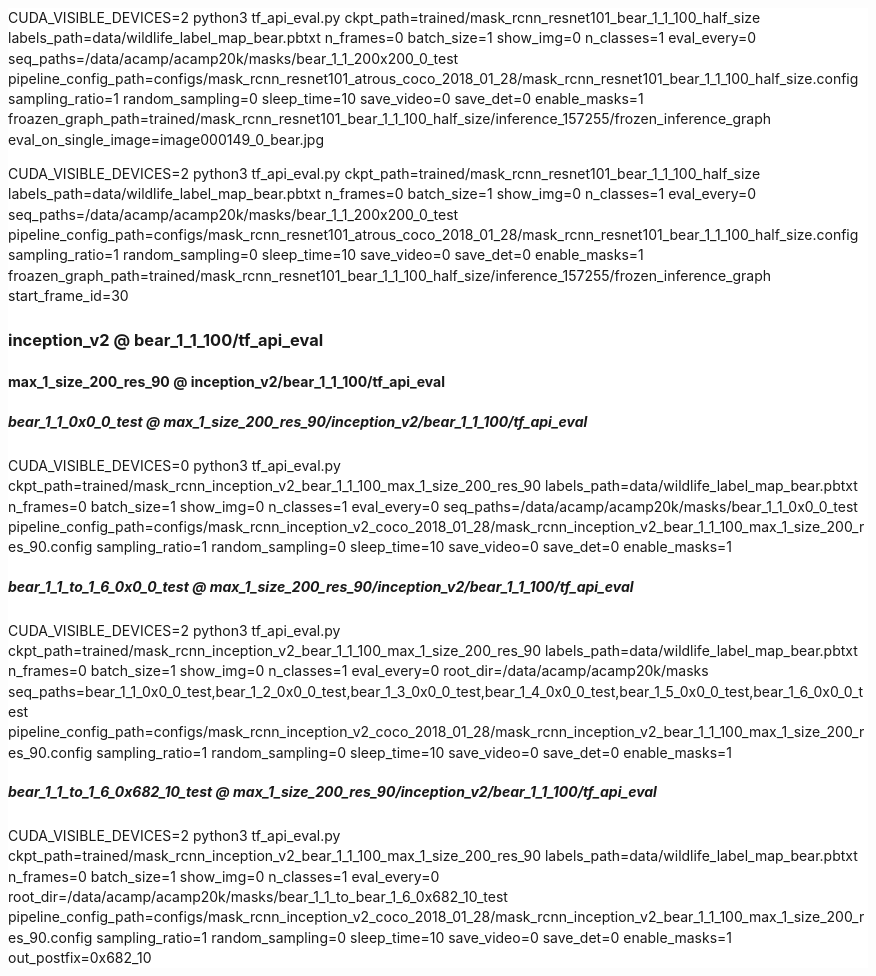 CUDA_VISIBLE_DEVICES=2 python3 tf_api_eval.py ckpt_path=trained/mask_rcnn_resnet101_bear_1_1_100_half_size labels_path=data/wildlife_label_map_bear.pbtxt n_frames=0 batch_size=1 show_img=0 n_classes=1  eval_every=0 seq_paths=/data/acamp/acamp20k/masks/bear_1_1_200x200_0_test pipeline_config_path=configs/mask_rcnn_resnet101_atrous_coco_2018_01_28/mask_rcnn_resnet101_bear_1_1_100_half_size.config sampling_ratio=1 random_sampling=0 sleep_time=10 save_video=0 save_det=0 enable_masks=1 froazen_graph_path=trained/mask_rcnn_resnet101_bear_1_1_100_half_size/inference_157255/frozen_inference_graph eval_on_single_image=image000149_0_bear.jpg

CUDA_VISIBLE_DEVICES=2 python3 tf_api_eval.py ckpt_path=trained/mask_rcnn_resnet101_bear_1_1_100_half_size labels_path=data/wildlife_label_map_bear.pbtxt n_frames=0 batch_size=1 show_img=0 n_classes=1  eval_every=0 seq_paths=/data/acamp/acamp20k/masks/bear_1_1_200x200_0_test pipeline_config_path=configs/mask_rcnn_resnet101_atrous_coco_2018_01_28/mask_rcnn_resnet101_bear_1_1_100_half_size.config sampling_ratio=1 random_sampling=0 sleep_time=10 save_video=0 save_det=0 enable_masks=1 froazen_graph_path=trained/mask_rcnn_resnet101_bear_1_1_100_half_size/inference_157255/frozen_inference_graph start_frame_id=30

<a id="inception_v2__bear11_100tf_api_eval"></a>
### inception_v2       @ bear_1_1_100/tf_api_eval

<a id="max1size_200_res_90__inception_v2bear11_100tf_api_eval"></a>
#### max_1_size_200_res_90       @ inception_v2/bear_1_1_100/tf_api_eval

<a id="bear11_0x00test__max1size_200_res_90inception_v2bear11_100tf_api_eval"></a>
##### bear_1_1_0x0_0_test       @ max_1_size_200_res_90/inception_v2/bear_1_1_100/tf_api_eval

CUDA_VISIBLE_DEVICES=0 python3 tf_api_eval.py ckpt_path=trained/mask_rcnn_inception_v2_bear_1_1_100_max_1_size_200_res_90 labels_path=data/wildlife_label_map_bear.pbtxt n_frames=0 batch_size=1 show_img=0 n_classes=1  eval_every=0 seq_paths=/data/acamp/acamp20k/masks/bear_1_1_0x0_0_test pipeline_config_path=configs/mask_rcnn_inception_v2_coco_2018_01_28/mask_rcnn_inception_v2_bear_1_1_100_max_1_size_200_res_90.config sampling_ratio=1 random_sampling=0 sleep_time=10 save_video=0 save_det=0 enable_masks=1

<a id="bear11_to16_0x00test__max1size_200_res_90inception_v2bear11_100tf_api_eval"></a>
##### bear_1_1_to_1_6_0x0_0_test       @ max_1_size_200_res_90/inception_v2/bear_1_1_100/tf_api_eval

CUDA_VISIBLE_DEVICES=2 python3 tf_api_eval.py ckpt_path=trained/mask_rcnn_inception_v2_bear_1_1_100_max_1_size_200_res_90 labels_path=data/wildlife_label_map_bear.pbtxt n_frames=0 batch_size=1 show_img=0 n_classes=1  eval_every=0 root_dir=/data/acamp/acamp20k/masks seq_paths=bear_1_1_0x0_0_test,bear_1_2_0x0_0_test,bear_1_3_0x0_0_test,bear_1_4_0x0_0_test,bear_1_5_0x0_0_test,bear_1_6_0x0_0_test pipeline_config_path=configs/mask_rcnn_inception_v2_coco_2018_01_28/mask_rcnn_inception_v2_bear_1_1_100_max_1_size_200_res_90.config sampling_ratio=1 random_sampling=0 sleep_time=10 save_video=0 save_det=0 enable_masks=1


<a id="bear11_to16_0x682_10_test__max1size_200_res_90inception_v2bear11_100tf_api_eval"></a>
##### bear_1_1_to_1_6_0x682_10_test       @ max_1_size_200_res_90/inception_v2/bear_1_1_100/tf_api_eval

CUDA_VISIBLE_DEVICES=2 python3 tf_api_eval.py ckpt_path=trained/mask_rcnn_inception_v2_bear_1_1_100_max_1_size_200_res_90 labels_path=data/wildlife_label_map_bear.pbtxt n_frames=0 batch_size=1 show_img=0 n_classes=1  eval_every=0 root_dir=/data/acamp/acamp20k/masks/bear_1_1_to_bear_1_6_0x682_10_test pipeline_config_path=configs/mask_rcnn_inception_v2_coco_2018_01_28/mask_rcnn_inception_v2_bear_1_1_100_max_1_size_200_res_90.config sampling_ratio=1 random_sampling=0 sleep_time=10 save_video=0 save_det=0 enable_masks=1 out_postfix=0x682_10

